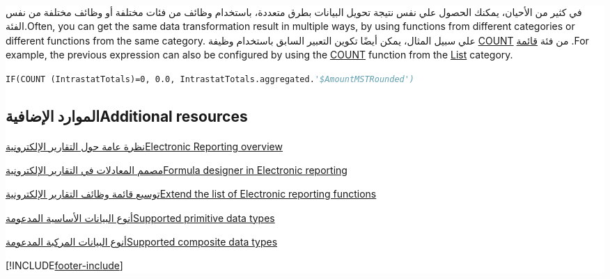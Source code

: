 <span data-ttu-id="d5224-273">في كثير من الأحيان، يمكنك الحصول علي نفس نتيجة تحويل البيانات بطرق متعددة، باستخدام وظائف من فئات مختلفة أو وظائف مختلفة من نفس الفئة.</span><span class="sxs-lookup"><span data-stu-id="d5224-273">Often, you can get the same data transformation result in multiple ways, by using functions from different categories or different functions from the same category.</span></span> <span data-ttu-id="d5224-274">علي سبيل المثال، يمكن أيضًا تكوين التعبير السابق باستخدام وظيفة [COUNT](er-functions-list-count.md) من فئة [قائمة](er-functions-category-list.md) .</span><span class="sxs-lookup"><span data-stu-id="d5224-274">For example, the previous expression can also be configured by using the [COUNT](er-functions-list-count.md) function from the [List](er-functions-category-list.md) category.</span></span>

```vb
IF(COUNT (IntrastatTotals)=0, 0.0, IntrastatTotals.aggregated.'$AmountMSTRounded') 
```

## <a name="additional-resources"></a><span data-ttu-id="d5224-275">الموارد الإضافية</span><span class="sxs-lookup"><span data-stu-id="d5224-275">Additional resources</span></span>

[<span data-ttu-id="d5224-276">نظرة عامة حول التقارير الإلكترونية</span><span class="sxs-lookup"><span data-stu-id="d5224-276">Electronic Reporting overview</span></span>](general-electronic-reporting.md)

[<span data-ttu-id="d5224-277">مصمم المعادلات في التقارير الإلكترونية</span><span class="sxs-lookup"><span data-stu-id="d5224-277">Formula designer in Electronic reporting</span></span>](general-electronic-reporting-formula-designer.md)

[<span data-ttu-id="d5224-278">توسيع قائمة وظائف التقارير الإلكترونية</span><span class="sxs-lookup"><span data-stu-id="d5224-278">Extend the list of Electronic reporting functions</span></span>](general-electronic-reporting-formulas-list-extension.md)

[<span data-ttu-id="d5224-279">أنوع البيانات الأساسية المدعومة</span><span class="sxs-lookup"><span data-stu-id="d5224-279">Supported primitive data types</span></span>](er-formula-supported-data-types-primitive.md)

[<span data-ttu-id="d5224-280">أنوع البيانات المركبة المدعومة</span><span class="sxs-lookup"><span data-stu-id="d5224-280">Supported composite data types</span></span>](er-formula-supported-data-types-composite.md)

[!INCLUDE[footer-include](../../../includes/footer-banner.md)]
